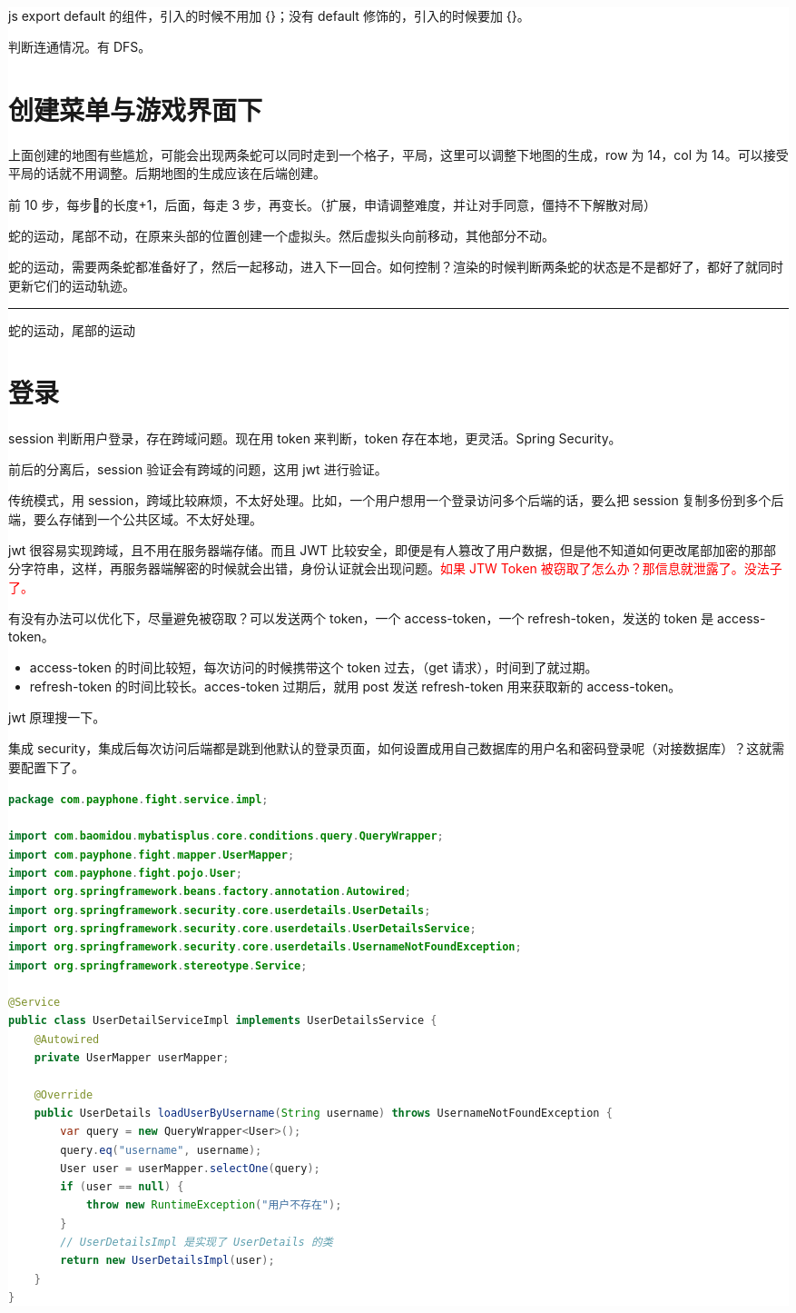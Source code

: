 js export default 的组件，引入的时候不用加 {}；没有 default 修饰的，引入的时候要加 {}。

判断连通情况。有 DFS。

# 创建菜单与游戏界面下

上面创建的地图有些尴尬，可能会出现两条蛇可以同时走到一个格子，平局，这里可以调整下地图的生成，row 为 14，col 为 14。可以接受平局的话就不用调整。后期地图的生成应该在后端创建。

前 10 步，每步🐍的长度+1，后面，每走 3 步，再变长。（扩展，申请调整难度，并让对手同意，僵持不下解散对局）

蛇的运动，尾部不动，在原来头部的位置创建一个虚拟头。然后虚拟头向前移动，其他部分不动。

蛇的运动，需要两条蛇都准备好了，然后一起移动，进入下一回合。如何控制？渲染的时候判断两条蛇的状态是不是都好了，都好了就同时更新它们的运动轨迹。

---

蛇的运动，尾部的运动

# 登录

session 判断用户登录，存在跨域问题。现在用 token 来判断，token 存在本地，更灵活。Spring Security。

前后的分离后，session 验证会有跨域的问题，这用 jwt 进行验证。

传统模式，用 session，跨域比较麻烦，不太好处理。比如，一个用户想用一个登录访问多个后端的话，要么把 session 复制多份到多个后端，要么存储到一个公共区域。不太好处理。

jwt 很容易实现跨域，且不用在服务器端存储。而且 JWT 比较安全，即便是有人篡改了用户数据，但是他不知道如何更改尾部加密的那部分字符串，这样，再服务器端解密的时候就会出错，身份认证就会出现问题。<span style="color:red">如果 JTW Token 被窃取了怎么办？那信息就泄露了。没法子了。</span>

有没有办法可以优化下，尽量避免被窃取？可以发送两个 token，一个 access-token，一个 refresh-token，发送的 token 是 access-token。

- access-token 的时间比较短，每次访问的时候携带这个 token 过去，（get 请求），时间到了就过期。
- refresh-token 的时间比较长。acces-token 过期后，就用 post 发送 refresh-token 用来获取新的 access-token。

jwt 原理搜一下。 

集成 security，集成后每次访问后端都是跳到他默认的登录页面，如何设置成用自己数据库的用户名和密码登录呢（对接数据库）？这就需要配置下了。

```java
package com.payphone.fight.service.impl;

import com.baomidou.mybatisplus.core.conditions.query.QueryWrapper;
import com.payphone.fight.mapper.UserMapper;
import com.payphone.fight.pojo.User;
import org.springframework.beans.factory.annotation.Autowired;
import org.springframework.security.core.userdetails.UserDetails;
import org.springframework.security.core.userdetails.UserDetailsService;
import org.springframework.security.core.userdetails.UsernameNotFoundException;
import org.springframework.stereotype.Service;

@Service
public class UserDetailServiceImpl implements UserDetailsService {
    @Autowired
    private UserMapper userMapper;

    @Override
    public UserDetails loadUserByUsername(String username) throws UsernameNotFoundException {
        var query = new QueryWrapper<User>();
        query.eq("username", username);
        User user = userMapper.selectOne(query);
        if (user == null) {
            throw new RuntimeException("用户不存在");
        }
        // UserDetailsImpl 是实现了 UserDetails 的类
        return new UserDetailsImpl(user);
    }
}
```
